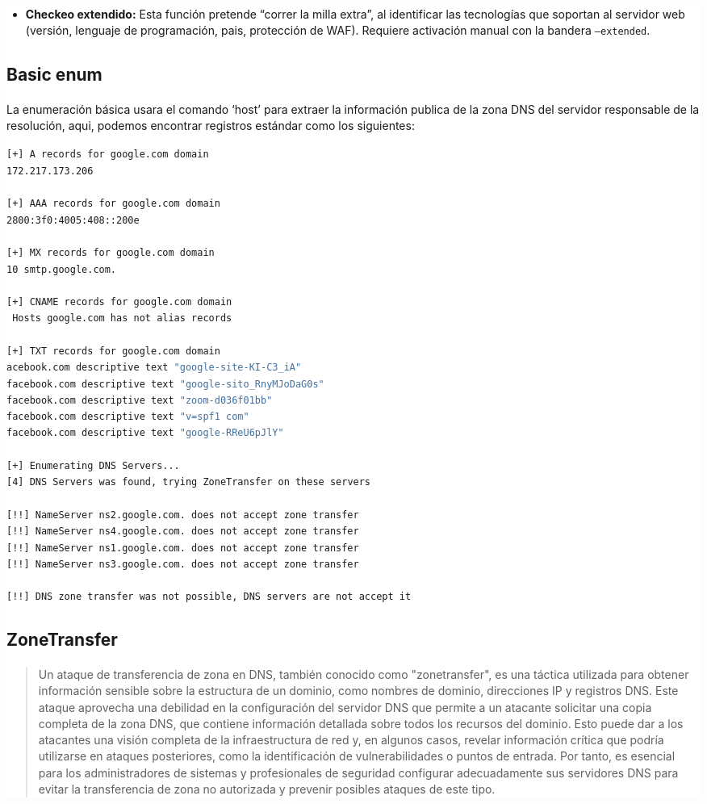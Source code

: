 - **Checkeo extendido:** Esta función pretende “correr la milla extra”, al identificar las tecnologías que soportan al servidor web (versión, lenguaje de programación, pais, protección de WAF). Requiere activación manual con la bandera `—extended`.

## Basic enum

La enumeración básica usara el comando ‘host’ para extraer la información publica de la zona DNS del servidor responsable de la resolución, aqui, podemos encontrar registros estándar como los siguientes:

```bash
[+] A records for google.com domain
172.217.173.206

[+] AAA records for google.com domain
2800:3f0:4005:408::200e

[+] MX records for google.com domain
10 smtp.google.com.

[+] CNAME records for google.com domain
 Hosts google.com has not alias records

[+] TXT records for google.com domain
acebook.com descriptive text "google-site-KI-C3_iA"
facebook.com descriptive text "google-sito_RnyMJoDaG0s"
facebook.com descriptive text "zoom-d036f01bb"
facebook.com descriptive text "v=spf1 com"
facebook.com descriptive text "google-RReU6pJlY"

[+] Enumerating DNS Servers...
[4] DNS Servers was found, trying ZoneTransfer on these servers

[!!] NameServer ns2.google.com. does not accept zone transfer
[!!] NameServer ns4.google.com. does not accept zone transfer
[!!] NameServer ns1.google.com. does not accept zone transfer
[!!] NameServer ns3.google.com. does not accept zone transfer

[!!] DNS zone transfer was not possible, DNS servers are not accept it
```

## ZoneTransfer

> Un ataque de transferencia de zona en DNS, también conocido como "zonetransfer", es una táctica utilizada para obtener información sensible sobre la estructura de un dominio, como nombres de dominio, direcciones IP y registros DNS. Este ataque aprovecha una debilidad en la configuración del servidor DNS que permite a un atacante solicitar una copia completa de la zona DNS, que contiene información detallada sobre todos los recursos del dominio. Esto puede dar a los atacantes una visión completa de la infraestructura de red y, en algunos casos, revelar información crítica que podría utilizarse en ataques posteriores, como la identificación de vulnerabilidades o puntos de entrada. Por tanto, es esencial para los administradores de sistemas y profesionales de seguridad configurar adecuadamente sus servidores DNS para evitar la transferencia de zona no autorizada y prevenir posibles ataques de este tipo.
> 

